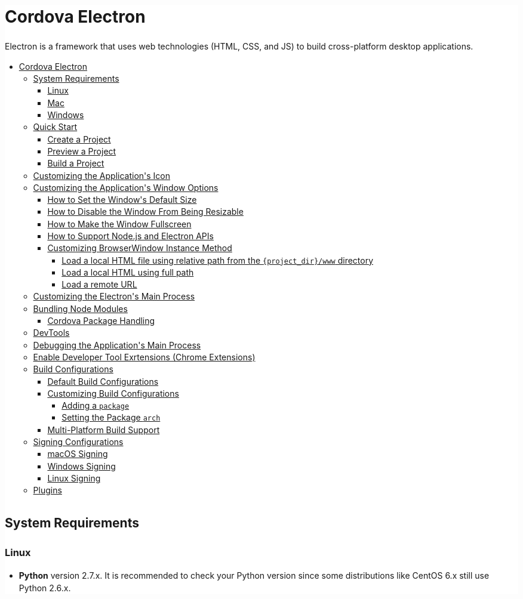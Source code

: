 

# Cordova Electron

Electron is a framework that uses web technologies (HTML, CSS, and JS) to build cross-platform desktop applications.

- [Cordova Electron](#cordova-electron)
  - [System Requirements](#system-requirements)
    - [Linux](#linux)
    - [Mac](#mac)
    - [Windows](#windows)
  - [Quick Start](#quick-start)
    - [Create a Project](#create-a-project)
    - [Preview a Project](#preview-a-project)
    - [Build a Project](#build-a-project)
  - [Customizing the Application's Icon](#customizing-the-applications-icon)
  - [Customizing the Application's Window Options](#customizing-the-applications-window-options)
    - [How to Set the Window's Default Size](#how-to-set-the-windows-default-size)
    - [How to Disable the Window From Being Resizable](#how-to-disable-the-window-from-being-resizable)
    - [How to Make the Window Fullscreen](#how-to-make-the-window-fullscreen)
    - [How to Support Node.js and Electron APIs](#how-to-support-nodejs-and-electron-apis)
    - [Customizing BrowserWindow Instance Method](#customizing-browserwindow-instance-method)
      - [Load a local HTML file using relative path from the `{project_dir}/www` directory](#load-a-local-html-file-using-relative-path-from-the-project_dirwww-directory)
      - [Load a local HTML using full path](#load-a-local-html-using-full-path)
      - [Load a remote URL](#load-a-remote-url)
  - [Customizing the Electron's Main Process](#customizing-the-electrons-main-process)
  - [Bundling Node Modules](#bundling-node-modules)
    - [Cordova Package Handling](#cordova-package-handling)
  - [DevTools](#devtools)
  - [Debugging the Application's Main Process](#debugging-the-applications-main-process)
  - [Enable Developer Tool Exrtensions (Chrome Extensions)](#enable-developer-tool-exrtensions-chrome-extensions)
  - [Build Configurations](#build-configurations)
    - [Default Build Configurations](#default-build-configurations)
    - [Customizing Build Configurations](#customizing-build-configurations)
      - [Adding a `package`](#adding-a-package)
      - [Setting the Package `arch`](#setting-the-package-arch)
    - [Multi-Platform Build Support](#multi-platform-build-support)
  - [Signing Configurations](#signing-configurations)
    - [macOS Signing](#macos-signing)
    - [Windows Signing](#windows-signing)
    - [Linux Signing](#linux-signing)
  - [Plugins](#plugins)

## System Requirements

### Linux

- **Python** version 2.7.x. It is recommended to check your Python version since some distributions like CentOS 6.x still use Python 2.6.x.
